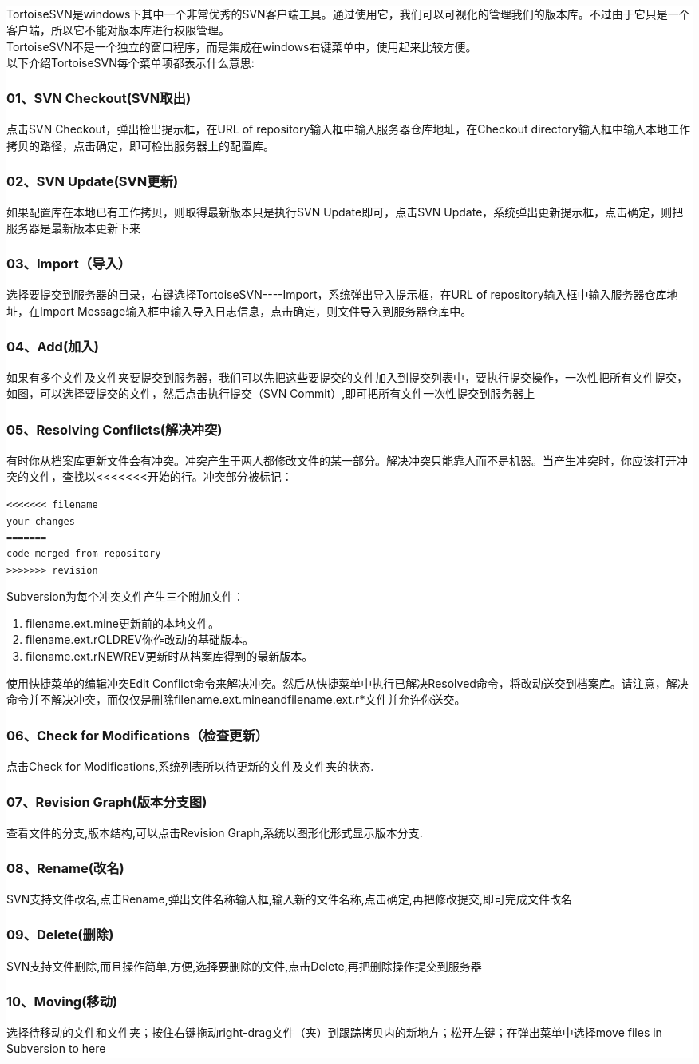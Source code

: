 TortoiseSVN是windows下其中一个非常优秀的SVN客户端工具。通过使用它，我们可以可视化的管理我们的版本库。不过由于它只是一个客户端，所以它不能对版本库进行权限管理。  
TortoiseSVN不是一个独立的窗口程序，而是集成在windows右键菜单中，使用起来比较方便。  
以下介绍TortoiseSVN每个菜单项都表示什么意思:


### 01、SVN Checkout(SVN取出)
点击SVN Checkout，弹出检出提示框，在URL of repository输入框中输入服务器仓库地址，在Checkout directory输入框中输入本地工作拷贝的路径，点击确定，即可检出服务器上的配置库。

### 02、SVN Update(SVN更新)
如果配置库在本地已有工作拷贝，则取得最新版本只是执行SVN Update即可，点击SVN Update，系统弹出更新提示框，点击确定，则把服务器是最新版本更新下来

### 03、Import（导入）
选择要提交到服务器的目录，右键选择TortoiseSVN----Import，系统弹出导入提示框，在URL of repository输入框中输入服务器仓库地址，在Import Message输入框中输入导入日志信息，点击确定，则文件导入到服务器仓库中。

### 04、Add(加入)
如果有多个文件及文件夹要提交到服务器，我们可以先把这些要提交的文件加入到提交列表中，要执行提交操作，一次性把所有文件提交，如图，可以选择要提交的文件，然后点击执行提交（SVN Commit）,即可把所有文件一次性提交到服务器上

### 05、Resolving Conflicts(解决冲突)
有时你从档案库更新文件会有冲突。冲突产生于两人都修改文件的某一部分。解决冲突只能靠人而不是机器。当产生冲突时，你应该打开冲突的文件，查找以<<<<<<<开始的行。冲突部分被标记：
```
<<<<<<< filename
your changes
=======
code merged from repository
>>>>>>> revision
```
Subversion为每个冲突文件产生三个附加文件：
1. filename.ext.mine更新前的本地文件。
1. filename.ext.rOLDREV你作改动的基础版本。
1. filename.ext.rNEWREV更新时从档案库得到的最新版本。  

使用快捷菜单的编辑冲突Edit Conflict命令来解决冲突。然后从快捷菜单中执行已解决Resolved命令，将改动送交到档案库。请注意，解决命令并不解决冲突，而仅仅是删除filename.ext.mineandfilename.ext.r*文件并允许你送交。

### 06、Check for Modifications（检查更新）
点击Check for Modifications,系统列表所以待更新的文件及文件夹的状态.


### 07、Revision Graph(版本分支图)
查看文件的分支,版本结构,可以点击Revision Graph,系统以图形化形式显示版本分支.

### 08、Rename(改名)
SVN支持文件改名,点击Rename,弹出文件名称输入框,输入新的文件名称,点击确定,再把修改提交,即可完成文件改名

### 09、Delete(删除)
SVN支持文件删除,而且操作简单,方便,选择要删除的文件,点击Delete,再把删除操作提交到服务器

### 10、Moving(移动)
选择待移动的文件和文件夹；按住右键拖动right-drag文件（夹）到跟踪拷贝内的新地方；松开左键；在弹出菜单中选择move files in Subversion to here
